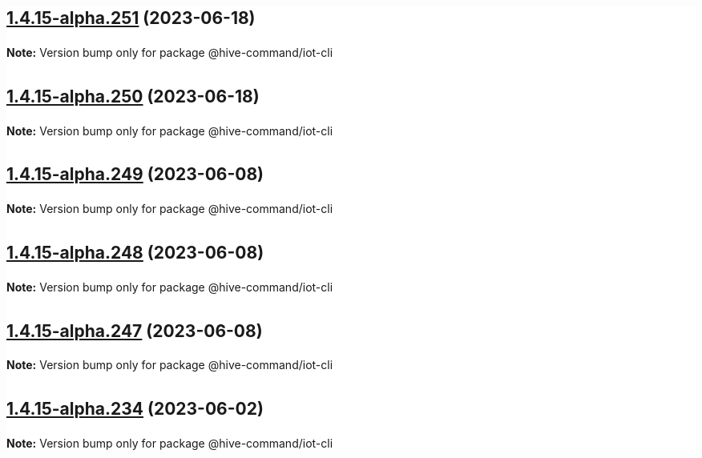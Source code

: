 



## [1.4.15-alpha.251](https://github.com/TheTechCompany/HiveCommand/compare/v1.4.15-alpha.250...v1.4.15-alpha.251) (2023-06-18)

**Note:** Version bump only for package @hive-command/iot-cli





## [1.4.15-alpha.250](https://github.com/TheTechCompany/HiveCommand/compare/v1.4.15-alpha.249...v1.4.15-alpha.250) (2023-06-18)

**Note:** Version bump only for package @hive-command/iot-cli





## [1.4.15-alpha.249](https://github.com/TheTechCompany/HiveCommand/compare/v1.4.15-alpha.248...v1.4.15-alpha.249) (2023-06-08)

**Note:** Version bump only for package @hive-command/iot-cli





## [1.4.15-alpha.248](https://github.com/TheTechCompany/HiveCommand/compare/v1.4.15-alpha.247...v1.4.15-alpha.248) (2023-06-08)

**Note:** Version bump only for package @hive-command/iot-cli





## [1.4.15-alpha.247](https://github.com/TheTechCompany/HiveCommand/compare/v1.4.15-alpha.246...v1.4.15-alpha.247) (2023-06-08)

**Note:** Version bump only for package @hive-command/iot-cli





## [1.4.15-alpha.234](https://github.com/TheTechCompany/HiveCommand/compare/v1.4.15-alpha.233...v1.4.15-alpha.234) (2023-06-02)

**Note:** Version bump only for package @hive-command/iot-cli

